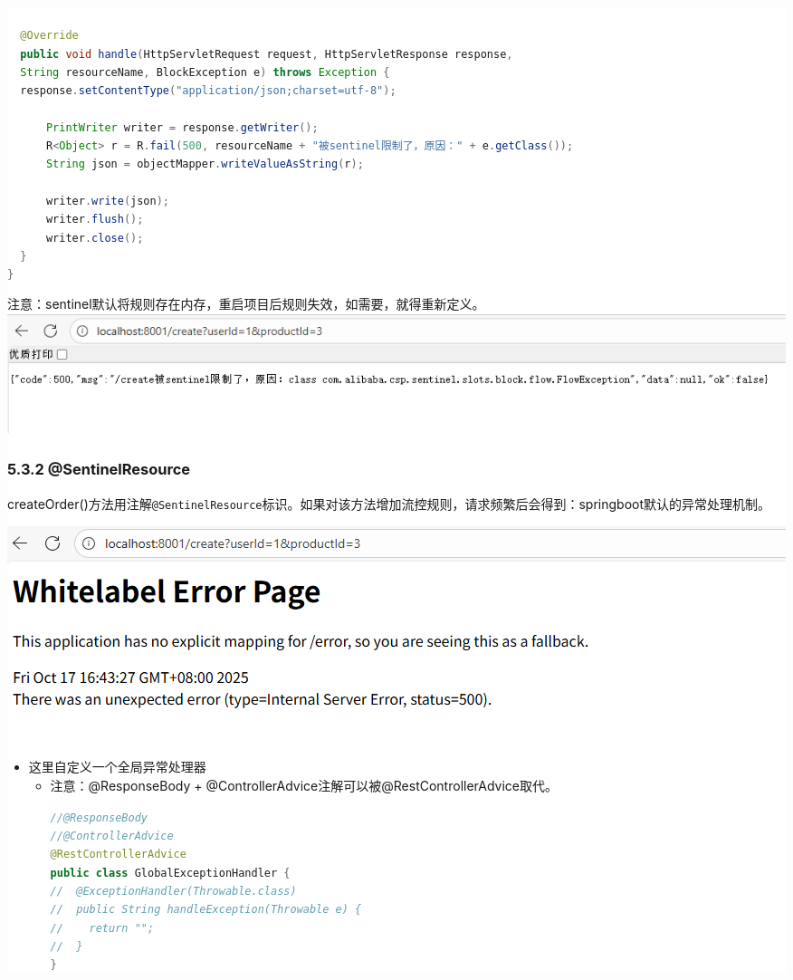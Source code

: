 ```java
  
  @Override
  public void handle(HttpServletRequest request, HttpServletResponse response,
  String resourceName, BlockException e) throws Exception {
  response.setContentType("application/json;charset=utf-8");
  
      PrintWriter writer = response.getWriter();
      R<Object> r = R.fail(500, resourceName + "被sentinel限制了，原因：" + e.getClass());
      String json = objectMapper.writeValueAsString(r);
  
      writer.write(json);
      writer.flush();
      writer.close();
  }
}
```

注意：sentinel默认将规则存在内存，重启项目后规则失效，如需要，就得重新定义。
![img_55.png](picture/img_55.png)

### 5.3.2 @SentinelResource
createOrder()方法用注解`@SentinelResource`标识。如果对该方法增加流控规则，请求频繁后会得到：springboot默认的异常处理机制。

![img_56.png](picture/img_56.png)
- 这里自定义一个全局异常处理器
    - 注意：@ResponseBody + @ControllerAdvice注解可以被@RestControllerAdvice取代。
      ```java
      //@ResponseBody
      //@ControllerAdvice
      @RestControllerAdvice
      public class GlobalExceptionHandler {
      //  @ExceptionHandler(Throwable.class)
      //  public String handleException(Throwable e) {
      //    return "";
      //  }
      }
      ```
      